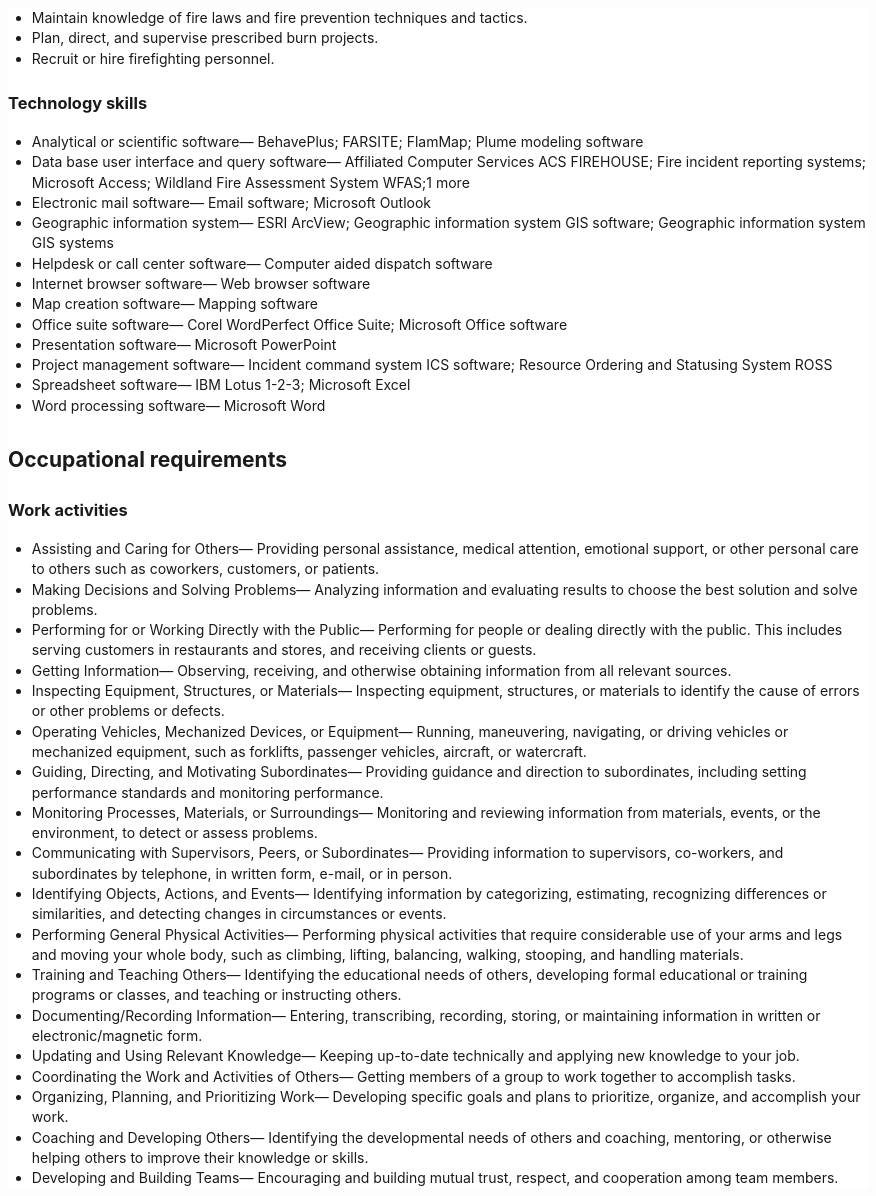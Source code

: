 - Maintain knowledge of fire laws and fire prevention techniques and tactics.
- Plan, direct, and supervise prescribed burn projects.
- Recruit or hire firefighting personnel.

### Technology skills
- Analytical or scientific software— BehavePlus; FARSITE; FlamMap; Plume modeling software
- Data base user interface and query software— Affiliated Computer Services ACS FIREHOUSE; Fire incident reporting systems; Microsoft Access; Wildland Fire Assessment System WFAS;1 more
- Electronic mail software— Email software; Microsoft Outlook
- Geographic information system— ESRI ArcView; Geographic information system GIS software; Geographic information system GIS systems
- Helpdesk or call center software— Computer aided dispatch software
- Internet browser software— Web browser software
- Map creation software— Mapping software
- Office suite software— Corel WordPerfect Office Suite; Microsoft Office software
- Presentation software— Microsoft PowerPoint
- Project management software— Incident command system ICS software; Resource Ordering and Statusing System ROSS
- Spreadsheet software— IBM Lotus 1-2-3; Microsoft Excel
- Word processing software— Microsoft Word

## Occupational requirements
### Work activities
- Assisting and Caring for Others— Providing personal assistance, medical attention, emotional support, or other personal care to others such as coworkers, customers, or patients.
- Making Decisions and Solving Problems— Analyzing information and evaluating results to choose the best solution and solve problems.
- Performing for or Working Directly with the Public— Performing for people or dealing directly with the public. This includes serving customers in restaurants and stores, and receiving clients or guests.
- Getting Information— Observing, receiving, and otherwise obtaining information from all relevant sources.
- Inspecting Equipment, Structures, or Materials— Inspecting equipment, structures, or materials to identify the cause of errors or other problems or defects.
- Operating Vehicles, Mechanized Devices, or Equipment— Running, maneuvering, navigating, or driving vehicles or mechanized equipment, such as forklifts, passenger vehicles, aircraft, or watercraft.
- Guiding, Directing, and Motivating Subordinates— Providing guidance and direction to subordinates, including setting performance standards and monitoring performance.
- Monitoring Processes, Materials, or Surroundings— Monitoring and reviewing information from materials, events, or the environment, to detect or assess problems.
- Communicating with Supervisors, Peers, or Subordinates— Providing information to supervisors, co-workers, and subordinates by telephone, in written form, e-mail, or in person.
- Identifying Objects, Actions, and Events— Identifying information by categorizing, estimating, recognizing differences or similarities, and detecting changes in circumstances or events.
- Performing General Physical Activities— Performing physical activities that require considerable use of your arms and legs and moving your whole body, such as climbing, lifting, balancing, walking, stooping, and handling materials.
- Training and Teaching Others— Identifying the educational needs of others, developing formal educational or training programs or classes, and teaching or instructing others.
- Documenting/Recording Information— Entering, transcribing, recording, storing, or maintaining information in written or electronic/magnetic form.
- Updating and Using Relevant Knowledge— Keeping up-to-date technically and applying new knowledge to your job.
- Coordinating the Work and Activities of Others— Getting members of a group to work together to accomplish tasks.
- Organizing, Planning, and Prioritizing Work— Developing specific goals and plans to prioritize, organize, and accomplish your work.
- Coaching and Developing Others— Identifying the developmental needs of others and coaching, mentoring, or otherwise helping others to improve their knowledge or skills.
- Developing and Building Teams— Encouraging and building mutual trust, respect, and cooperation among team members.